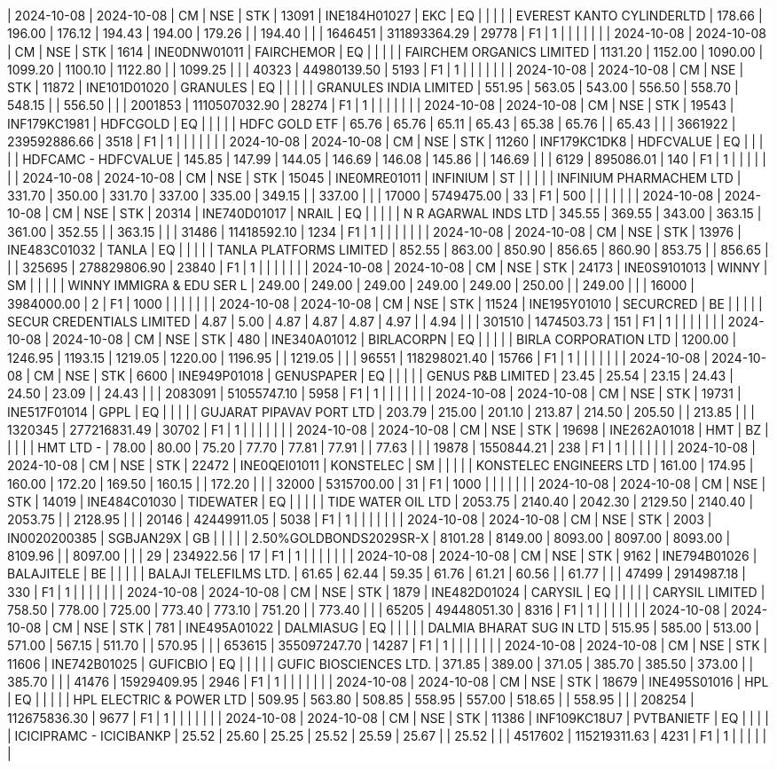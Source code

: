 | 2024-10-08 | 2024-10-08 | CM | NSE | STK | 13091 | INE184H01027 | EKC | EQ |  |  |  |  | EVEREST KANTO CYLINDERLTD | 178.66 | 196.00 | 176.12 | 194.43 | 194.00 | 179.26 |  | 194.40 |  |  | 1646451 | 311893364.29 | 29778 | F1 | 1 |  |  |  |  |  |
| 2024-10-08 | 2024-10-08 | CM | NSE | STK | 1614 | INE0DNW01011 | FAIRCHEMOR | EQ |  |  |  |  | FAIRCHEM ORGANICS LIMITED | 1131.20 | 1152.00 | 1090.00 | 1099.20 | 1100.10 | 1122.80 |  | 1099.25 |  |  | 40323 | 44980139.50 | 5193 | F1 | 1 |  |  |  |  |  |
| 2024-10-08 | 2024-10-08 | CM | NSE | STK | 11872 | INE101D01020 | GRANULES | EQ |  |  |  |  | GRANULES INDIA LIMITED | 551.95 | 563.05 | 543.00 | 556.50 | 558.70 | 548.15 |  | 556.50 |  |  | 2001853 | 1110507032.90 | 28274 | F1 | 1 |  |  |  |  |  |
| 2024-10-08 | 2024-10-08 | CM | NSE | STK | 19543 | INF179KC1981 | HDFCGOLD | EQ |  |  |  |  | HDFC GOLD ETF | 65.76 | 65.76 | 65.11 | 65.43 | 65.38 | 65.76 |  | 65.43 |  |  | 3661922 | 239592886.66 | 3518 | F1 | 1 |  |  |  |  |  |
| 2024-10-08 | 2024-10-08 | CM | NSE | STK | 11260 | INF179KC1DK8 | HDFCVALUE | EQ |  |  |  |  | HDFCAMC - HDFCVALUE | 145.85 | 147.99 | 144.05 | 146.69 | 146.08 | 145.86 |  | 146.69 |  |  | 6129 | 895086.01 | 140 | F1 | 1 |  |  |  |  |  |
| 2024-10-08 | 2024-10-08 | CM | NSE | STK | 15045 | INE0MRE01011 | INFINIUM | ST |  |  |  |  | INFINIUM PHARMACHEM LTD | 331.70 | 350.00 | 331.70 | 337.00 | 335.00 | 349.15 |  | 337.00 |  |  | 17000 | 5749475.00 | 33 | F1 | 500 |  |  |  |  |  |
| 2024-10-08 | 2024-10-08 | CM | NSE | STK | 20314 | INE740D01017 | NRAIL | EQ |  |  |  |  | N R AGARWAL INDS LTD | 345.55 | 369.55 | 343.00 | 363.15 | 361.00 | 352.55 |  | 363.15 |  |  | 31486 | 11418592.10 | 1234 | F1 | 1 |  |  |  |  |  |
| 2024-10-08 | 2024-10-08 | CM | NSE | STK | 13976 | INE483C01032 | TANLA | EQ |  |  |  |  | TANLA PLATFORMS LIMITED | 852.55 | 863.00 | 850.90 | 856.65 | 860.90 | 853.75 |  | 856.65 |  |  | 325695 | 278829806.90 | 23840 | F1 | 1 |  |  |  |  |  |
| 2024-10-08 | 2024-10-08 | CM | NSE | STK | 24173 | INE0S9101013 | WINNY | SM |  |  |  |  | WINNY IMMIGRA & EDU SER L | 249.00 | 249.00 | 249.00 | 249.00 | 249.00 | 250.00 |  | 249.00 |  |  | 16000 | 3984000.00 | 2 | F1 | 1000 |  |  |  |  |  |
| 2024-10-08 | 2024-10-08 | CM | NSE | STK | 11524 | INE195Y01010 | SECURCRED | BE |  |  |  |  | SECUR CREDENTIALS LIMITED | 4.87 | 5.00 | 4.87 | 4.87 | 4.87 | 4.97 |  | 4.94 |  |  | 301510 | 1474503.73 | 151 | F1 | 1 |  |  |  |  |  |
| 2024-10-08 | 2024-10-08 | CM | NSE | STK | 480 | INE340A01012 | BIRLACORPN | EQ |  |  |  |  | BIRLA CORPORATION LTD | 1200.00 | 1246.95 | 1193.15 | 1219.05 | 1220.00 | 1196.95 |  | 1219.05 |  |  | 96551 | 118298021.40 | 15766 | F1 | 1 |  |  |  |  |  |
| 2024-10-08 | 2024-10-08 | CM | NSE | STK | 6600 | INE949P01018 | GENUSPAPER | EQ |  |  |  |  | GENUS P&B LIMITED | 23.45 | 25.54 | 23.15 | 24.43 | 24.50 | 23.09 |  | 24.43 |  |  | 2083091 | 51055747.10 | 5958 | F1 | 1 |  |  |  |  |  |
| 2024-10-08 | 2024-10-08 | CM | NSE | STK | 19731 | INE517F01014 | GPPL | EQ |  |  |  |  | GUJARAT PIPAVAV PORT LTD | 203.79 | 215.00 | 201.10 | 213.87 | 214.50 | 205.50 |  | 213.85 |  |  | 1320345 | 277216831.49 | 30702 | F1 | 1 |  |  |  |  |  |
| 2024-10-08 | 2024-10-08 | CM | NSE | STK | 19698 | INE262A01018 | HMT | BZ |  |  |  |  | HMT LTD - | 78.00 | 80.00 | 75.20 | 77.70 | 77.81 | 77.91 |  | 77.63 |  |  | 19878 | 1550844.21 | 238 | F1 | 1 |  |  |  |  |  |
| 2024-10-08 | 2024-10-08 | CM | NSE | STK | 22472 | INE0QEI01011 | KONSTELEC | SM |  |  |  |  | KONSTELEC ENGINEERS LTD | 161.00 | 174.95 | 160.00 | 172.20 | 169.50 | 160.15 |  | 172.20 |  |  | 32000 | 5315700.00 | 31 | F1 | 1000 |  |  |  |  |  |
| 2024-10-08 | 2024-10-08 | CM | NSE | STK | 14019 | INE484C01030 | TIDEWATER | EQ |  |  |  |  | TIDE WATER OIL LTD | 2053.75 | 2140.40 | 2042.30 | 2129.50 | 2140.40 | 2053.75 |  | 2128.95 |  |  | 20146 | 42449911.05 | 5038 | F1 | 1 |  |  |  |  |  |
| 2024-10-08 | 2024-10-08 | CM | NSE | STK | 2003 | IN0020200385 | SGBJAN29X | GB |  |  |  |  | 2.50%GOLDBONDS2029SR-X | 8101.28 | 8149.00 | 8093.00 | 8097.00 | 8093.00 | 8109.96 |  | 8097.00 |  |  | 29 | 234922.56 | 17 | F1 | 1 |  |  |  |  |  |
| 2024-10-08 | 2024-10-08 | CM | NSE | STK | 9162 | INE794B01026 | BALAJITELE | BE |  |  |  |  | BALAJI TELEFILMS LTD. | 61.65 | 62.44 | 59.35 | 61.76 | 61.21 | 60.56 |  | 61.77 |  |  | 47499 | 2914987.18 | 330 | F1 | 1 |  |  |  |  |  |
| 2024-10-08 | 2024-10-08 | CM | NSE | STK | 1879 | INE482D01024 | CARYSIL | EQ |  |  |  |  | CARYSIL LIMITED | 758.50 | 778.00 | 725.00 | 773.40 | 773.10 | 751.20 |  | 773.40 |  |  | 65205 | 49448051.30 | 8316 | F1 | 1 |  |  |  |  |  |
| 2024-10-08 | 2024-10-08 | CM | NSE | STK | 781 | INE495A01022 | DALMIASUG | EQ |  |  |  |  | DALMIA BHARAT SUG IN LTD | 515.95 | 585.00 | 513.00 | 571.00 | 567.15 | 511.70 |  | 570.95 |  |  | 653615 | 355097247.70 | 14287 | F1 | 1 |  |  |  |  |  |
| 2024-10-08 | 2024-10-08 | CM | NSE | STK | 11606 | INE742B01025 | GUFICBIO | EQ |  |  |  |  | GUFIC BIOSCIENCES LTD. | 371.85 | 389.00 | 371.05 | 385.70 | 385.50 | 373.00 |  | 385.70 |  |  | 41476 | 15929409.95 | 2946 | F1 | 1 |  |  |  |  |  |
| 2024-10-08 | 2024-10-08 | CM | NSE | STK | 18679 | INE495S01016 | HPL | EQ |  |  |  |  | HPL ELECTRIC & POWER LTD | 509.95 | 563.80 | 508.85 | 558.95 | 557.00 | 518.65 |  | 558.95 |  |  | 208254 | 112675836.30 | 9677 | F1 | 1 |  |  |  |  |  |
| 2024-10-08 | 2024-10-08 | CM | NSE | STK | 11386 | INF109KC18U7 | PVTBANIETF | EQ |  |  |  |  | ICICIPRAMC - ICICIBANKP | 25.52 | 25.60 | 25.25 | 25.52 | 25.59 | 25.67 |  | 25.52 |  |  | 4517602 | 115219311.63 | 4231 | F1 | 1 |  |  |  |  |  |
